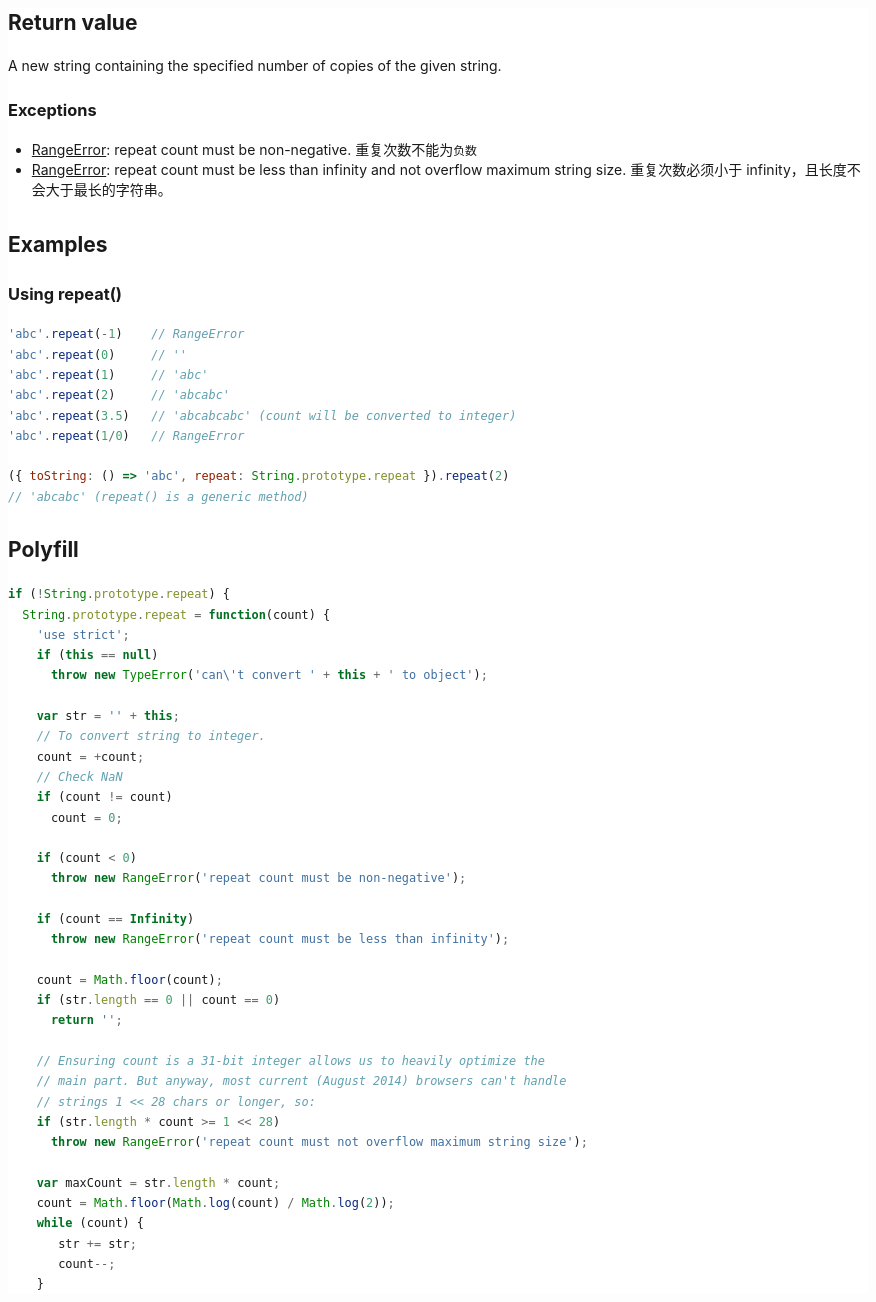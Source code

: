 ## Return value
A new string containing the specified number of copies of the given string.
### Exceptions

- [RangeError](https://developer.mozilla.org/en-US/docs/Web/JavaScript/Reference/Errors/Negative_repetition_count): repeat count must be non-negative. 重复次数不能为`负数`
- [RangeError](https://developer.mozilla.org/en-US/docs/Web/JavaScript/Reference/Errors/Resulting_string_too_large): repeat count must be less than infinity and not overflow maximum string size. 重复次数必须小于 infinity，且长度不会大于最长的字符串。

## Examples
### Using repeat()
```javascript
'abc'.repeat(-1)    // RangeError
'abc'.repeat(0)     // ''
'abc'.repeat(1)     // 'abc'
'abc'.repeat(2)     // 'abcabc'
'abc'.repeat(3.5)   // 'abcabcabc' (count will be converted to integer)
'abc'.repeat(1/0)   // RangeError

({ toString: () => 'abc', repeat: String.prototype.repeat }).repeat(2)
// 'abcabc' (repeat() is a generic method)
```
## Polyfill
```javascript
if (!String.prototype.repeat) {
  String.prototype.repeat = function(count) {
    'use strict';
    if (this == null)
      throw new TypeError('can\'t convert ' + this + ' to object');

    var str = '' + this;
    // To convert string to integer.
    count = +count;
    // Check NaN
    if (count != count)
      count = 0;

    if (count < 0)
      throw new RangeError('repeat count must be non-negative');

    if (count == Infinity)
      throw new RangeError('repeat count must be less than infinity');

    count = Math.floor(count);
    if (str.length == 0 || count == 0)
      return '';

    // Ensuring count is a 31-bit integer allows us to heavily optimize the
    // main part. But anyway, most current (August 2014) browsers can't handle
    // strings 1 << 28 chars or longer, so:
    if (str.length * count >= 1 << 28)
      throw new RangeError('repeat count must not overflow maximum string size');

    var maxCount = str.length * count;
    count = Math.floor(Math.log(count) / Math.log(2));
    while (count) {
       str += str;
       count--;
    }
```